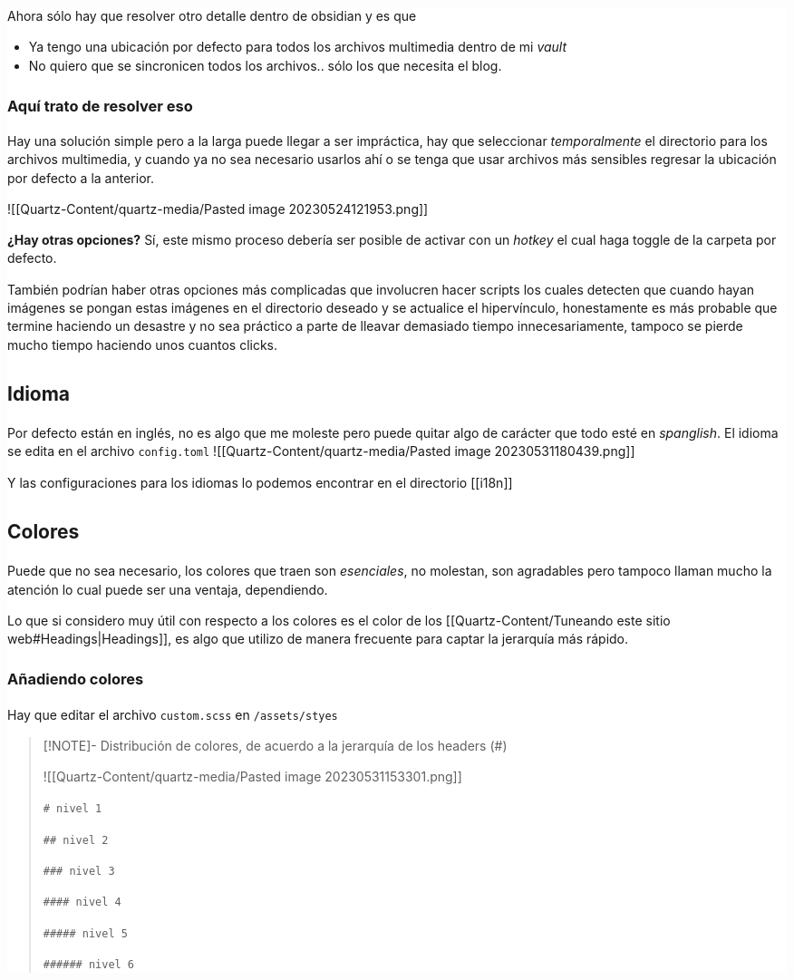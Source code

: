 Ahora sólo hay que resolver otro detalle dentro de obsidian y es que
- Ya tengo una ubicación por defecto para todos los archivos multimedia dentro de mi _vault_ 
- No quiero que se sincronicen todos los archivos.. sólo los que necesita el blog. 

### Aquí trato de resolver eso 
Hay una solución simple pero a la larga puede llegar a ser impráctica, hay que seleccionar _temporalmente_ el directorio para los archivos multimedia, y cuando ya no sea necesario usarlos ahí o se tenga que usar archivos más sensibles regresar la ubicación por defecto a la anterior.

![[Quartz-Content/quartz-media/Pasted image 20230524121953.png]]

**¿Hay otras opciones?**
Sí, este mismo proceso debería ser posible de activar con un _hotkey_ el cual haga toggle de la carpeta por defecto.

También podrían haber otras opciones más complicadas que involucren hacer scripts los cuales detecten que cuando hayan imágenes se pongan estas imágenes en el directorio deseado y se actualice el hipervínculo, honestamente es más probable que termine haciendo un desastre y no sea práctico a parte de lleavar demasiado tiempo innecesariamente, tampoco se pierde mucho tiempo haciendo unos cuantos clicks.

## Idioma

Por defecto están en inglés, no es algo que me moleste pero puede quitar algo de carácter que todo esté en _spanglish_.
El idioma se edita en el archivo `config.toml`
![[Quartz-Content/quartz-media/Pasted image 20230531180439.png]]

Y las configuraciones para los idiomas lo podemos encontrar en el directorio [[i18n]]


## Colores

Puede que no sea necesario, los colores que traen son _esenciales_, no molestan, son agradables pero tampoco llaman mucho la atención lo cual puede ser una ventaja, dependiendo.

Lo que si considero muy útil con respecto a los colores es el color de los [[Quartz-Content/Tuneando este sitio web#Headings|Headings]], es algo que utilizo de manera frecuente para captar la jerarquía más rápido.

### Añadiendo colores
Hay que editar el archivo `custom.scss` en `/assets/styes`


> [!NOTE]- Distribución de colores, de acuerdo a la jerarquía de los headers (#)
> 
> ![[Quartz-Content/quartz-media/Pasted image 20230531153301.png]]
>  
> `# nivel 1`
> 
> `## nivel 2`
> 
> `### nivel 3`
> 
> `#### nivel 4`
> 
> `##### nivel 5`
> 
> `###### nivel 6`
> 
